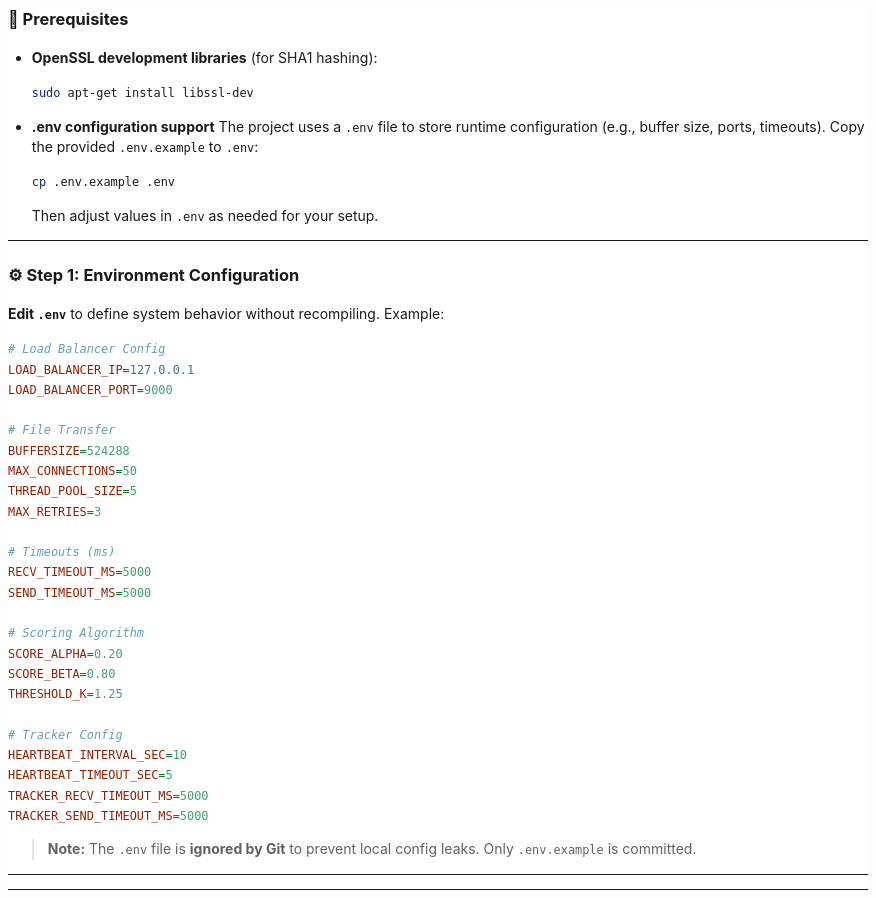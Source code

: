 ### 🔧 Prerequisites

* **OpenSSL development libraries** (for SHA1 hashing):

  ```bash
  sudo apt-get install libssl-dev
  ```
* **.env configuration support**
  The project uses a `.env` file to store runtime configuration (e.g., buffer size, ports, timeouts).
  Copy the provided `.env.example` to `.env`:

  ```bash
  cp .env.example .env
  ```

  Then adjust values in `.env` as needed for your setup.

---

### ⚙️ Step 1: Environment Configuration

**Edit `.env`** to define system behavior without recompiling. Example:

```ini
# Load Balancer Config
LOAD_BALANCER_IP=127.0.0.1
LOAD_BALANCER_PORT=9000

# File Transfer
BUFFERSIZE=524288
MAX_CONNECTIONS=50
THREAD_POOL_SIZE=5
MAX_RETRIES=3

# Timeouts (ms)
RECV_TIMEOUT_MS=5000
SEND_TIMEOUT_MS=5000

# Scoring Algorithm
SCORE_ALPHA=0.20
SCORE_BETA=0.80
THRESHOLD_K=1.25

# Tracker Config
HEARTBEAT_INTERVAL_SEC=10
HEARTBEAT_TIMEOUT_SEC=5
TRACKER_RECV_TIMEOUT_MS=5000
TRACKER_SEND_TIMEOUT_MS=5000
```

> **Note:** The `.env` file is **ignored by Git** to prevent local config leaks. Only `.env.example` is committed.

---

---